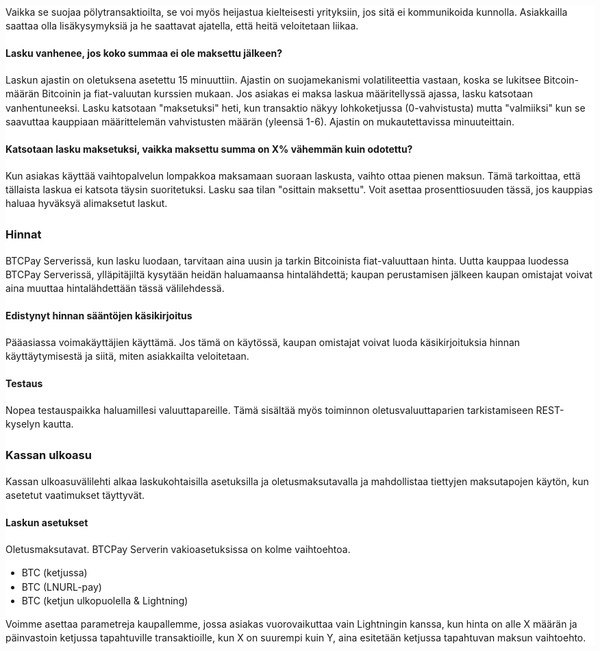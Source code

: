 Vaikka se suojaa pölytransaktioilta, se voi myös heijastua kielteisesti yrityksiin, jos sitä ei kommunikoida kunnolla. Asiakkailla saattaa olla lisäkysymyksiä ja he saattavat ajatella, että heitä veloitetaan liikaa.

#### Lasku vanhenee, jos koko summaa ei ole maksettu jälkeen?

Laskun ajastin on oletuksena asetettu 15 minuuttiin. Ajastin on suojamekanismi volatiliteettia vastaan, koska se lukitsee Bitcoin-määrän Bitcoinin ja fiat-valuutan kurssien mukaan. Jos asiakas ei maksa laskua määritellyssä ajassa, lasku katsotaan vanhentuneeksi. Lasku katsotaan "maksetuksi" heti, kun transaktio näkyy lohkoketjussa (0-vahvistusta) mutta "valmiiksi" kun se saavuttaa kauppiaan määrittelemän vahvistusten määrän (yleensä 1-6). Ajastin on mukautettavissa minuuteittain.

#### Katsotaan lasku maksetuksi, vaikka maksettu summa on X% vähemmän kuin odotettu?

Kun asiakas käyttää vaihtopalvelun lompakkoa maksamaan suoraan laskusta, vaihto ottaa pienen maksun. Tämä tarkoittaa, että tällaista laskua ei katsota täysin suoritetuksi. Lasku saa tilan "osittain maksettu". Voit asettaa prosenttiosuuden tässä, jos kauppias haluaa hyväksyä alimaksetut laskut.

### Hinnat

BTCPay Serverissä, kun lasku luodaan, tarvitaan aina uusin ja tarkin Bitcoinista fiat-valuuttaan hinta. Uutta kauppaa luodessa BTCPay Serverissä, ylläpitäjiltä kysytään heidän haluamaansa hintalähdettä; kaupan perustamisen jälkeen kaupan omistajat voivat aina muuttaa hintalähdettään tässä välilehdessä.

#### Edistynyt hinnan sääntöjen käsikirjoitus

Pääasiassa voimakäyttäjien käyttämä. Jos tämä on käytössä, kaupan omistajat voivat luoda käsikirjoituksia hinnan käyttäytymisestä ja siitä, miten asiakkailta veloitetaan.

#### Testaus

Nopea testauspaikka haluamillesi valuuttapareille. Tämä sisältää myös toiminnon oletusvaluuttaparien tarkistamiseen REST-kyselyn kautta.

### Kassan ulkoasu

Kassan ulkoasuvälilehti alkaa laskukohtaisilla asetuksilla ja oletusmaksutavalla ja mahdollistaa tiettyjen maksutapojen käytön, kun asetetut vaatimukset täyttyvät.

#### Laskun asetukset

Oletusmaksutavat. BTCPay Serverin vakioasetuksissa on kolme vaihtoehtoa.

- BTC (ketjussa)
- BTC (LNURL-pay)
- BTC (ketjun ulkopuolella & Lightning)

Voimme asettaa parametreja kaupallemme, jossa asiakas vuorovaikuttaa vain Lightningin kanssa, kun hinta on alle X määrän ja päinvastoin ketjussa tapahtuville transaktioille, kun X on suurempi kuin Y, aina esitetään ketjussa tapahtuvan maksun vaihtoehto.
